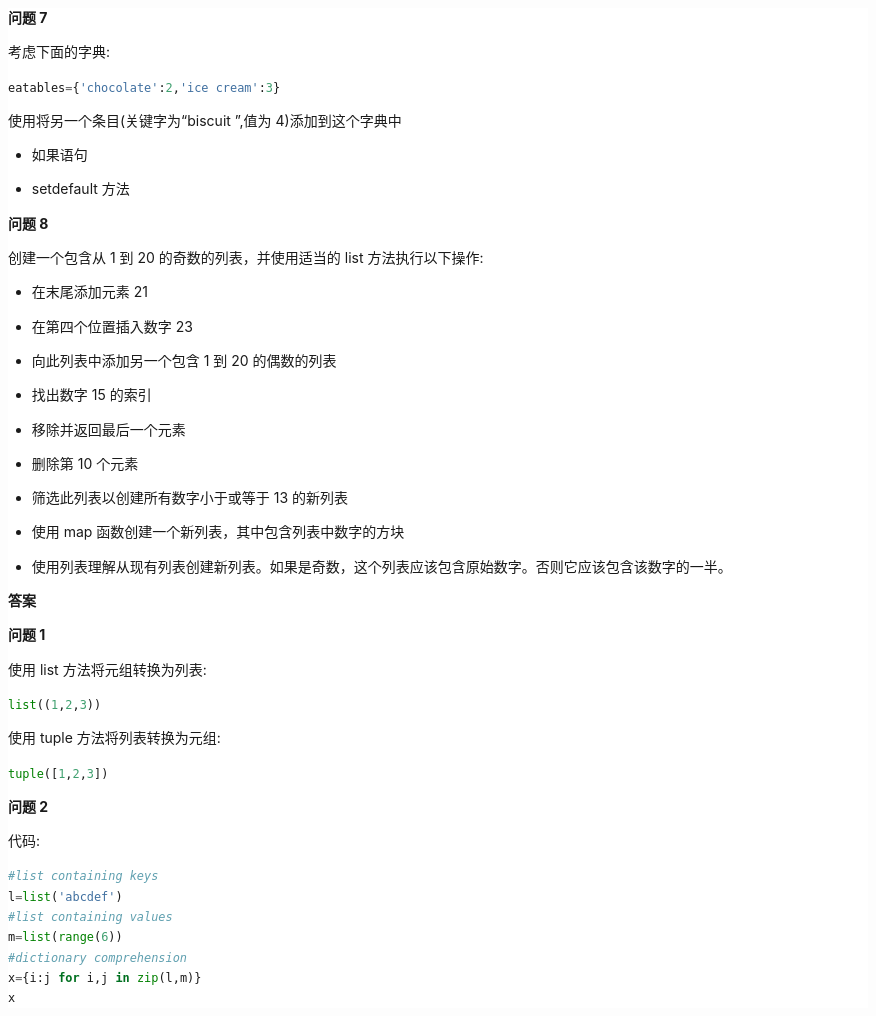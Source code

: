 **问题 7**

考虑下面的字典:

```py
eatables={'chocolate':2,'ice cream':3}

```

使用将另一个条目(关键字为“biscuit ”,值为 4)添加到这个字典中

*   如果语句

*   setdefault 方法

**问题 8**

创建一个包含从 1 到 20 的奇数的列表，并使用适当的 list 方法执行以下操作:

*   在末尾添加元素 21

*   在第四个位置插入数字 23

*   向此列表中添加另一个包含 1 到 20 的偶数的列表

*   找出数字 15 的索引

*   移除并返回最后一个元素

*   删除第 10 个元素

*   筛选此列表以创建所有数字小于或等于 13 的新列表

*   使用 map 函数创建一个新列表，其中包含列表中数字的方块

*   使用列表理解从现有列表创建新列表。如果是奇数，这个列表应该包含原始数字。否则它应该包含该数字的一半。

**答案**

**问题 1**

使用 list 方法将元组转换为列表:

```py
list((1,2,3))

```

使用 tuple 方法将列表转换为元组:

```py
tuple([1,2,3])

```

**问题 2**

代码:

```py
#list containing keys
l=list('abcdef')
#list containing values
m=list(range(6))
#dictionary comprehension
x={i:j for i,j in zip(l,m)}
x

```
